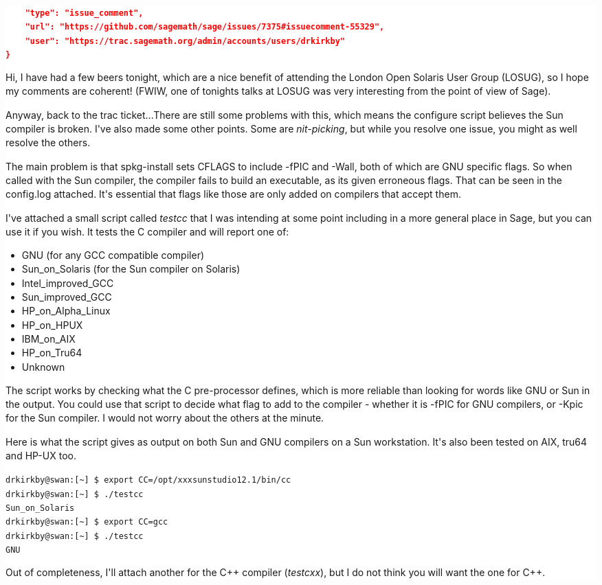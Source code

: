 ```json
    "type": "issue_comment",
    "url": "https://github.com/sagemath/sage/issues/7375#issuecomment-55329",
    "user": "https://trac.sagemath.org/admin/accounts/users/drkirkby"
}
```

<a id='comment:6'></a>
Hi, 
I have had a few beers tonight, which are a nice benefit of attending the London Open Solaris User Group (LOSUG), so I hope my comments are coherent! (FWIW, one of tonights talks at LOSUG was very interesting from the point of view of Sage). 

Anyway, back to the trac ticket...There are still some problems with this, which means the configure script believes the Sun compiler is broken. I've also made some other points. Some are *nit-picking*, but while you resolve one issue, you might as well resolve the others. 

The main problem is that spkg-install sets CFLAGS to include -fPIC and -Wall, both of which are GNU specific flags. So when called with the Sun compiler, the compiler fails to build an executable, as its given erroneous flags. That can be seen in the config.log attached. It's essential that flags like those are only added on compilers that accept them. 

I've attached a small script called *testcc* that I was intending at some point including in a more general place in Sage, but you can use it if you wish. It tests the C compiler and will report one of:

* GNU  (for any GCC compatible compiler)
* Sun_on_Solaris (for the Sun compiler on Solaris)
* Intel_improved_GCC 
* Sun_improved_GCC
* HP_on_Alpha_Linux
* HP_on_HPUX
* IBM_on_AIX
* HP_on_Tru64
* Unknown

The script works by checking what the C pre-processor defines, which is more reliable than looking for words like GNU or Sun in the output. You could use that script to decide what flag to add to the compiler - whether it is -fPIC for GNU compilers, or -Kpic for the Sun compiler. I would not worry about the others at the minute. 

Here is what the script gives as output on both Sun and GNU compilers on a Sun workstation. It's also been tested on AIX, tru64 and HP-UX too. 

```
drkirkby@swan:[~] $ export CC=/opt/xxxsunstudio12.1/bin/cc
drkirkby@swan:[~] $ ./testcc
Sun_on_Solaris
drkirkby@swan:[~] $ export CC=gcc
drkirkby@swan:[~] $ ./testcc
GNU
```

Out of completeness, I'll attach another for the C++ compiler (*testcxx*), but I do not think you will want the one for C++. 
